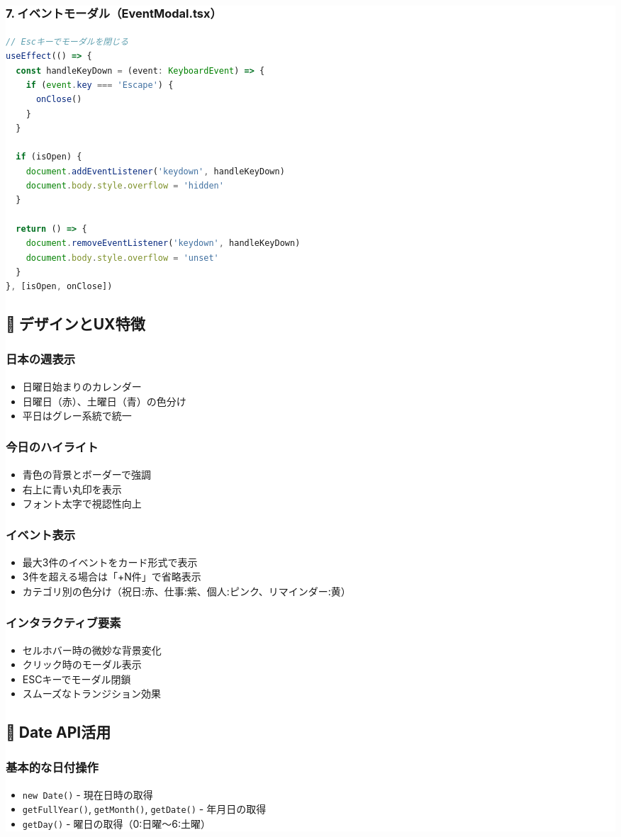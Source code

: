 ### 7. イベントモーダル（EventModal.tsx）

```typescript
// Escキーでモーダルを閉じる
useEffect(() => {
  const handleKeyDown = (event: KeyboardEvent) => {
    if (event.key === 'Escape') {
      onClose()
    }
  }

  if (isOpen) {
    document.addEventListener('keydown', handleKeyDown)
    document.body.style.overflow = 'hidden'
  }

  return () => {
    document.removeEventListener('keydown', handleKeyDown)
    document.body.style.overflow = 'unset'
  }
}, [isOpen, onClose])
```

## 🎨 デザインとUX特徴

### 日本の週表示
- 日曜日始まりのカレンダー
- 日曜日（赤）、土曜日（青）の色分け
- 平日はグレー系統で統一

### 今日のハイライト
- 青色の背景とボーダーで強調
- 右上に青い丸印を表示
- フォント太字で視認性向上

### イベント表示
- 最大3件のイベントをカード形式で表示
- 3件を超える場合は「+N件」で省略表示
- カテゴリ別の色分け（祝日:赤、仕事:紫、個人:ピンク、リマインダー:黄）

### インタラクティブ要素
- セルホバー時の微妙な背景変化
- クリック時のモーダル表示
- ESCキーでモーダル閉鎖
- スムーズなトランジション効果

## 📅 Date API活用

### 基本的な日付操作
- `new Date()` - 現在日時の取得
- `getFullYear()`, `getMonth()`, `getDate()` - 年月日の取得
- `getDay()` - 曜日の取得（0:日曜〜6:土曜）
